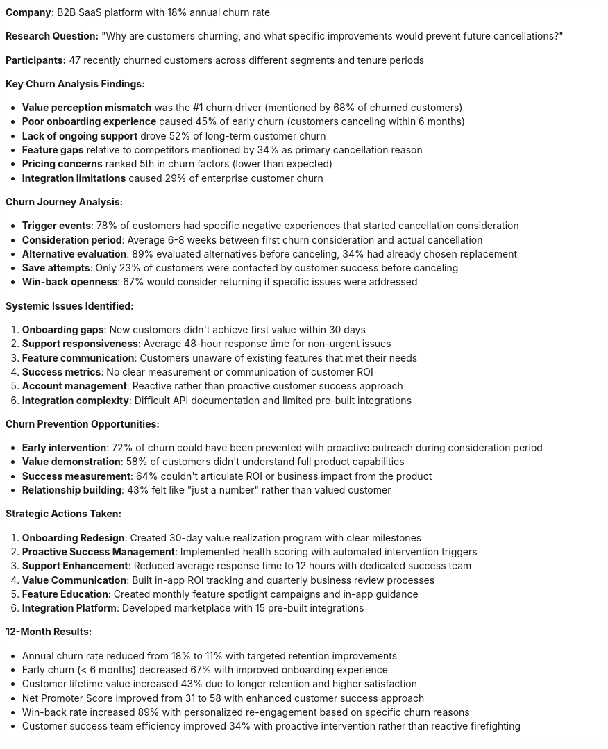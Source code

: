 **Company:** B2B SaaS platform with 18% annual churn rate

**Research Question:** "Why are customers churning, and what specific improvements would prevent future cancellations?"

**Participants:** 47 recently churned customers across different segments and tenure periods

**Key Churn Analysis Findings:**
- **Value perception mismatch** was the #1 churn driver (mentioned by 68% of churned customers)
- **Poor onboarding experience** caused 45% of early churn (customers canceling within 6 months)
- **Lack of ongoing support** drove 52% of long-term customer churn
- **Feature gaps** relative to competitors mentioned by 34% as primary cancellation reason
- **Pricing concerns** ranked 5th in churn factors (lower than expected)
- **Integration limitations** caused 29% of enterprise customer churn

**Churn Journey Analysis:**
- **Trigger events**: 78% of customers had specific negative experiences that started cancellation consideration
- **Consideration period**: Average 6-8 weeks between first churn consideration and actual cancellation
- **Alternative evaluation**: 89% evaluated alternatives before canceling, 34% had already chosen replacement
- **Save attempts**: Only 23% of customers were contacted by customer success before canceling
- **Win-back openness**: 67% would consider returning if specific issues were addressed

**Systemic Issues Identified:**
1. **Onboarding gaps**: New customers didn't achieve first value within 30 days
2. **Support responsiveness**: Average 48-hour response time for non-urgent issues
3. **Feature communication**: Customers unaware of existing features that met their needs
4. **Success metrics**: No clear measurement or communication of customer ROI
5. **Account management**: Reactive rather than proactive customer success approach
6. **Integration complexity**: Difficult API documentation and limited pre-built integrations

**Churn Prevention Opportunities:**
- **Early intervention**: 72% of churn could have been prevented with proactive outreach during consideration period
- **Value demonstration**: 58% of customers didn't understand full product capabilities
- **Success measurement**: 64% couldn't articulate ROI or business impact from the product
- **Relationship building**: 43% felt like "just a number" rather than valued customer

**Strategic Actions Taken:**
1. **Onboarding Redesign**: Created 30-day value realization program with clear milestones
2. **Proactive Success Management**: Implemented health scoring with automated intervention triggers
3. **Support Enhancement**: Reduced average response time to 12 hours with dedicated success team
4. **Value Communication**: Built in-app ROI tracking and quarterly business review processes
5. **Feature Education**: Created monthly feature spotlight campaigns and in-app guidance
6. **Integration Platform**: Developed marketplace with 15 pre-built integrations

**12-Month Results:**
- Annual churn rate reduced from 18% to 11% with targeted retention improvements
- Early churn (< 6 months) decreased 67% with improved onboarding experience
- Customer lifetime value increased 43% due to longer retention and higher satisfaction
- Net Promoter Score improved from 31 to 58 with enhanced customer success approach
- Win-back rate increased 89% with personalized re-engagement based on specific churn reasons
- Customer success team efficiency improved 34% with proactive intervention rather than reactive firefighting

---